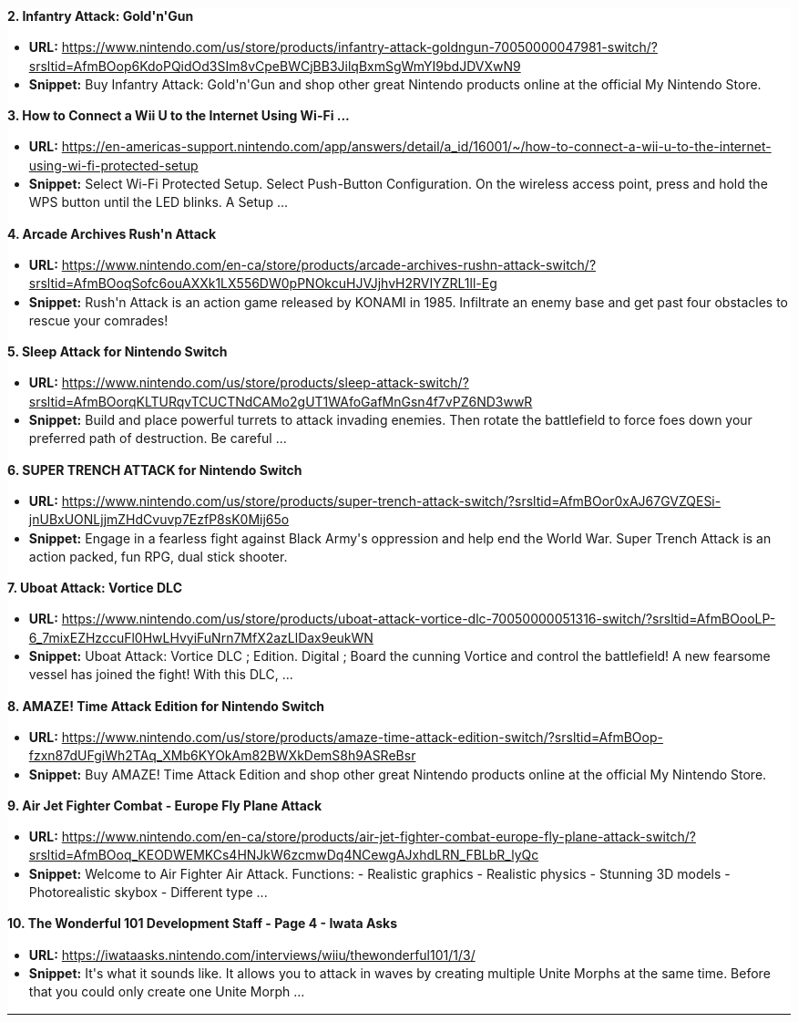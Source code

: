 **2. Infantry Attack: Gold'n'Gun**
* **URL:** https://www.nintendo.com/us/store/products/infantry-attack-goldngun-70050000047981-switch/?srsltid=AfmBOop6KdoPQidOd3SIm8vCpeBWCjBB3JilqBxmSgWmYI9bdJDVXwN9
* **Snippet:** Buy Infantry Attack: Gold'n'Gun and shop other great Nintendo products online at the official My Nintendo Store.

**3. How to Connect a Wii U to the Internet Using Wi-Fi ...**
* **URL:** https://en-americas-support.nintendo.com/app/answers/detail/a_id/16001/~/how-to-connect-a-wii-u-to-the-internet-using-wi-fi-protected-setup
* **Snippet:** Select Wi-Fi Protected Setup. Select Push-Button Configuration. On the wireless access point, press and hold the WPS button until the LED blinks. A Setup ...

**4. Arcade Archives Rush'n Attack**
* **URL:** https://www.nintendo.com/en-ca/store/products/arcade-archives-rushn-attack-switch/?srsltid=AfmBOoqSofc6ouAXXk1LX556DW0pPNOkcuHJVJjhvH2RVIYZRL1ll-Eg
* **Snippet:** Rush'n Attack is an action game released by KONAMI in 1985. Infiltrate an enemy base and get past four obstacles to rescue your comrades!

**5. Sleep Attack for Nintendo Switch**
* **URL:** https://www.nintendo.com/us/store/products/sleep-attack-switch/?srsltid=AfmBOorqKLTURqvTCUCTNdCAMo2gUT1WAfoGafMnGsn4f7vPZ6ND3wwR
* **Snippet:** Build and place powerful turrets to attack invading enemies. Then rotate the battlefield to force foes down your preferred path of destruction. Be careful ...

**6. SUPER TRENCH ATTACK for Nintendo Switch**
* **URL:** https://www.nintendo.com/us/store/products/super-trench-attack-switch/?srsltid=AfmBOor0xAJ67GVZQESi-jnUBxUONLjjmZHdCvuvp7EzfP8sK0Mij65o
* **Snippet:** Engage in a fearless fight against Black Army's oppression and help end the World War. Super Trench Attack is an action packed, fun RPG, dual stick shooter.

**7. Uboat Attack: Vortice DLC**
* **URL:** https://www.nintendo.com/us/store/products/uboat-attack-vortice-dlc-70050000051316-switch/?srsltid=AfmBOooLP-6_7mixEZHzccuFl0HwLHvyiFuNrn7MfX2azLlDax9eukWN
* **Snippet:** Uboat Attack: Vortice DLC ; Edition. Digital ; Board the cunning Vortice and control the battlefield! A new fearsome vessel has joined the fight! With this DLC, ...

**8. AMAZE! Time Attack Edition for Nintendo Switch**
* **URL:** https://www.nintendo.com/us/store/products/amaze-time-attack-edition-switch/?srsltid=AfmBOop-fzxn87dUFgiWh2TAq_XMb6KYOkAm82BWXkDemS8h9ASReBsr
* **Snippet:** Buy AMAZE! Time Attack Edition and shop other great Nintendo products online at the official My Nintendo Store.

**9. Air Jet Fighter Combat - Europe Fly Plane Attack**
* **URL:** https://www.nintendo.com/en-ca/store/products/air-jet-fighter-combat-europe-fly-plane-attack-switch/?srsltid=AfmBOoq_KEODWEMKCs4HNJkW6zcmwDq4NCewgAJxhdLRN_FBLbR_lyQc
* **Snippet:** Welcome to Air Fighter Air Attack. Functions: - Realistic graphics - Realistic physics - Stunning 3D models - Photorealistic skybox - Different type ...

**10. The Wonderful 101 Development Staff - Page 4 - Iwata Asks**
* **URL:** https://iwataasks.nintendo.com/interviews/wiiu/thewonderful101/1/3/
* **Snippet:** It's what it sounds like. It allows you to attack in waves by creating multiple Unite Morphs at the same time. Before that you could only create one Unite Morph ...

---
